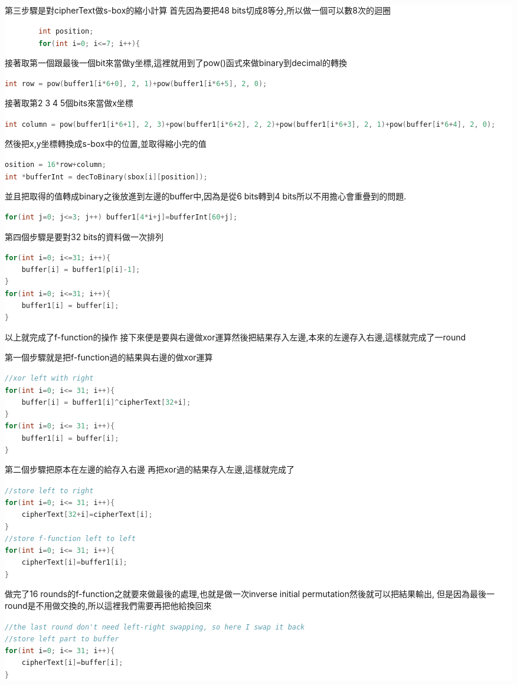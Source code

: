 ```c
```
第三步驟是對cipherText做s-box的縮小計算
首先因為要把48 bits切成8等分,所以做一個可以數8次的迴圈
```c
        int position;
        for(int i=0; i<=7; i++){
```
接著取第一個跟最後一個bit來當做y坐標,這裡就用到了pow()函式來做binary到decimal的轉換
```c
int row = pow(buffer1[i*6+0], 2, 1)+pow(buffer1[i*6+5], 2, 0);
```
接著取第2 3 4 5個bits來當做x坐標
```c
int column = pow(buffer1[i*6+1], 2, 3)+pow(buffer1[i*6+2], 2, 2)+pow(buffer1[i*6+3], 2, 1)+pow(buffer[i*6+4], 2, 0);
```
然後把x,y坐標轉換成s-box中的位置,並取得縮小完的值
```c
osition = 16*row+column;
int *bufferInt = decToBinary(sbox[i][position]);
```
並且把取得的值轉成binary之後放進到左邊的buffer中,因為是從6 bits轉到4 bits所以不用擔心會重疊到的問題.
```c
for(int j=0; j<=3; j++) buffer1[4*i+j]=bufferInt[60+j];
```
第四個步驟是要對32 bits的資料做一次排列
```c
for(int i=0; i<=31; i++){
    buffer[i] = buffer1[p[i]-1];
}
for(int i=0; i<=31; i++){
    buffer1[i] = buffer[i];
}
```
以上就完成了f-function的操作
接下來便是要與右邊做xor運算然後把結果存入左邊,本來的左邊存入右邊,這樣就完成了一round

第一個步驟就是把f-function過的結果與右邊的做xor運算
```c
//xor left with right
for(int i=0; i<= 31; i++){
    buffer[i] = buffer1[i]^cipherText[32+i];
}
for(int i=0; i<= 31; i++){
    buffer1[i] = buffer[i];
}
```
第二個步驟把原本在左邊的給存入右邊
再把xor過的結果存入左邊,這樣就完成了
```c
//store left to right 
for(int i=0; i<= 31; i++){
    cipherText[32+i]=cipherText[i];
}
//store f-function left to left
for(int i=0; i<= 31; i++){
    cipherText[i]=buffer1[i];
}
```
做完了16 rounds的f-function之就要來做最後的處理,也就是做一次inverse initial permutation然後就可以把結果輸出,
但是因為最後一round是不用做交換的,所以這裡我們需要再把他給換回來
```c
//the last round don't need left-right swapping, so here I swap it back
//store left part to buffer
for(int i=0; i<= 31; i++){
    cipherText[i]=buffer[i];
}
```
